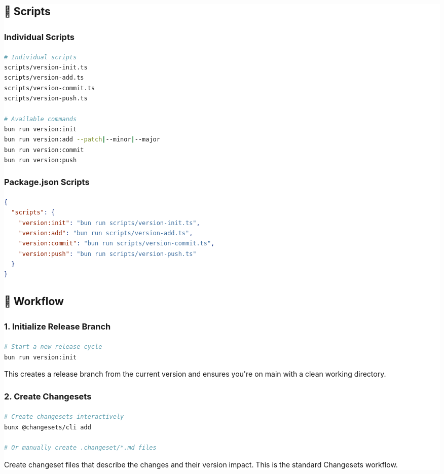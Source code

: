 ## 📁 Scripts

### **Individual Scripts**

```bash
# Individual scripts
scripts/version-init.ts
scripts/version-add.ts
scripts/version-commit.ts
scripts/version-push.ts

# Available commands
bun run version:init
bun run version:add --patch|--minor|--major
bun run version:commit
bun run version:push
```

### **Package.json Scripts**

```json
{
  "scripts": {
    "version:init": "bun run scripts/version-init.ts",
    "version:add": "bun run scripts/version-add.ts",
    "version:commit": "bun run scripts/version-commit.ts",
    "version:push": "bun run scripts/version-push.ts"
  }
}
```

## 🔄 Workflow

### **1. Initialize Release Branch**

```bash
# Start a new release cycle
bun run version:init
```

This creates a release branch from the current version and ensures you're on main with a clean working directory.

### **2. Create Changesets**

```bash
# Create changesets interactively
bunx @changesets/cli add

# Or manually create .changeset/*.md files
```

Create changeset files that describe the changes and their version impact. This is the standard Changesets workflow.
